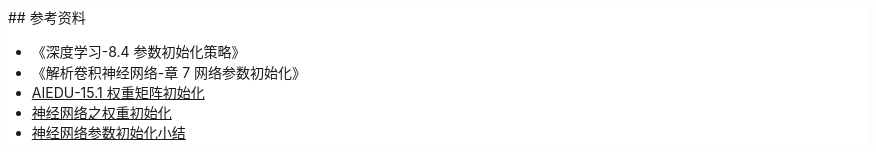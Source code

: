 </div>
## 参考资料

- 《深度学习-8.4 参数初始化策略》
- 《解析卷积神经网络-章 7 网络参数初始化》
- [AIEDU-15.1 权重矩阵初始化](https://microsoft.github.io/ai-edu/%E5%9F%BA%E7%A1%80%E6%95%99%E7%A8%8B/A2-%E7%A5%9E%E7%BB%8F%E7%BD%91%E7%BB%9C%E5%9F%BA%E6%9C%AC%E5%8E%9F%E7%90%86/%E7%AC%AC7%E6%AD%A5%20-%20%E6%B7%B1%E5%BA%A6%E7%A5%9E%E7%BB%8F%E7%BD%91%E7%BB%9C/15.1-%E6%9D%83%E9%87%8D%E7%9F%A9%E9%98%B5%E5%88%9D%E5%A7%8B%E5%8C%96.html)
- [神经网络之权重初始化](https://www.cnblogs.com/makefile/p/init-weight.html)
- [神经网络参数初始化小结](https://zhuanlan.zhihu.com/p/133835463)